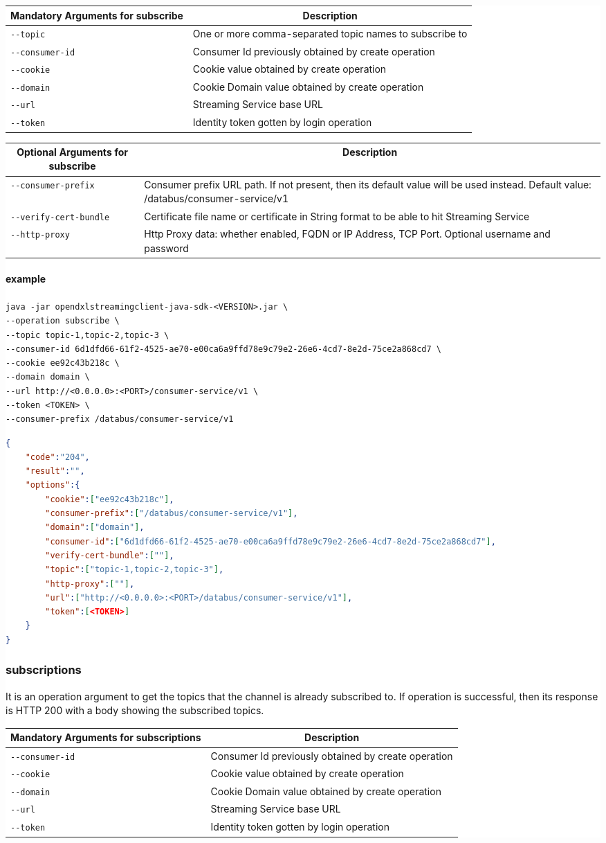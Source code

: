 Mandatory Arguments for subscribe | Description
------------ | -------------
`--topic` | One or more comma-separated topic names to subscribe to
`--consumer-id` | Consumer Id previously obtained by create operation
`--cookie` | Cookie value obtained by create operation
`--domain` | Cookie Domain value obtained by create operation
`--url` | Streaming Service base URL
`--token` | Identity token gotten by login operation

Optional Arguments for subscribe | Description
------------ | -------------
`--consumer-prefix` | Consumer prefix URL path. If not present, then its default value will be used instead. Default value: /databus/consumer-service/v1
`--verify-cert-bundle` | Certificate file name or certificate in String format to be able to hit Streaming Service
`--http-proxy` | Http Proxy data: whether enabled, FQDN or IP Address, TCP Port. Optional username and password

#### example
```
java -jar opendxlstreamingclient-java-sdk-<VERSION>.jar \
--operation subscribe \
--topic topic-1,topic-2,topic-3 \
--consumer-id 6d1dfd66-61f2-4525-ae70-e00ca6a9ffd78e9c79e2-26e6-4cd7-8e2d-75ce2a868cd7 \
--cookie ee92c43b218c \
--domain domain \
--url http://<0.0.0.0>:<PORT>/consumer-service/v1 \
--token <TOKEN> \
--consumer-prefix /databus/consumer-service/v1
```
```json
{
	"code":"204",
	"result":"",
	"options":{
		"cookie":["ee92c43b218c"],
		"consumer-prefix":["/databus/consumer-service/v1"],
		"domain":["domain"],
		"consumer-id":["6d1dfd66-61f2-4525-ae70-e00ca6a9ffd78e9c79e2-26e6-4cd7-8e2d-75ce2a868cd7"],
		"verify-cert-bundle":[""],
		"topic":["topic-1,topic-2,topic-3"],
		"http-proxy":[""],
		"url":["http://<0.0.0.0>:<PORT>/databus/consumer-service/v1"],
		"token":[<TOKEN>]
	}
}
```

### subscriptions
It is an operation argument to get the topics that the channel is already subscribed to. If operation is successful, then its response is HTTP 200 with a body showing the subscribed topics.

Mandatory Arguments for subscriptions | Description
------------ | -------------
`--consumer-id` | Consumer Id previously obtained by create operation
`--cookie` | Cookie value obtained by create operation
`--domain` | Cookie Domain value obtained by create operation
`--url` | Streaming Service base URL
`--token` | Identity token gotten by login operation
